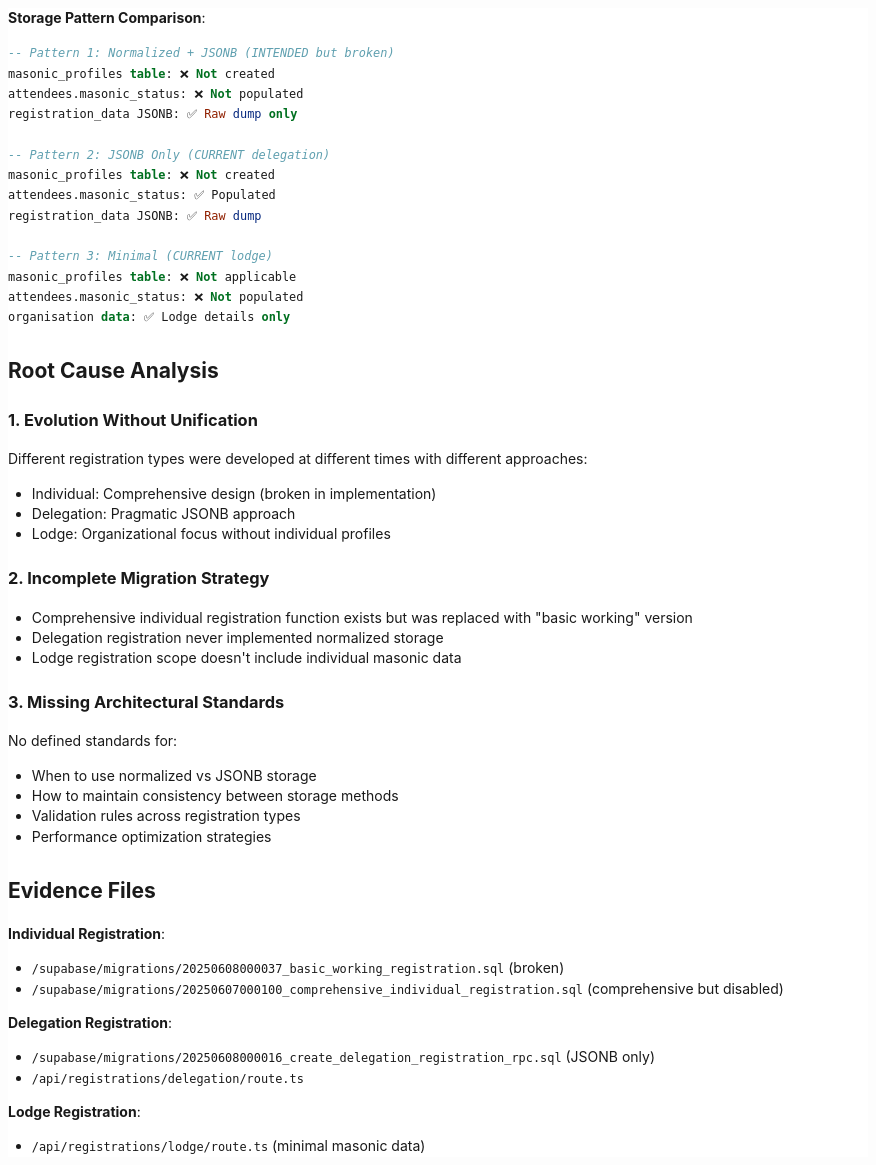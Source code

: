 **Storage Pattern Comparison**:
```sql
-- Pattern 1: Normalized + JSONB (INTENDED but broken)
masonic_profiles table: ❌ Not created
attendees.masonic_status: ❌ Not populated
registration_data JSONB: ✅ Raw dump only

-- Pattern 2: JSONB Only (CURRENT delegation)
masonic_profiles table: ❌ Not created  
attendees.masonic_status: ✅ Populated
registration_data JSONB: ✅ Raw dump

-- Pattern 3: Minimal (CURRENT lodge)
masonic_profiles table: ❌ Not applicable
attendees.masonic_status: ❌ Not populated
organisation data: ✅ Lodge details only
```

## Root Cause Analysis

### 1. **Evolution Without Unification**
Different registration types were developed at different times with different approaches:
- Individual: Comprehensive design (broken in implementation)
- Delegation: Pragmatic JSONB approach
- Lodge: Organizational focus without individual profiles

### 2. **Incomplete Migration Strategy**
- Comprehensive individual registration function exists but was replaced with "basic working" version
- Delegation registration never implemented normalized storage
- Lodge registration scope doesn't include individual masonic data

### 3. **Missing Architectural Standards**
No defined standards for:
- When to use normalized vs JSONB storage
- How to maintain consistency between storage methods
- Validation rules across registration types
- Performance optimization strategies

## Evidence Files

**Individual Registration**:
- `/supabase/migrations/20250608000037_basic_working_registration.sql` (broken)
- `/supabase/migrations/20250607000100_comprehensive_individual_registration.sql` (comprehensive but disabled)

**Delegation Registration**:
- `/supabase/migrations/20250608000016_create_delegation_registration_rpc.sql` (JSONB only)
- `/api/registrations/delegation/route.ts`

**Lodge Registration**:
- `/api/registrations/lodge/route.ts` (minimal masonic data)
